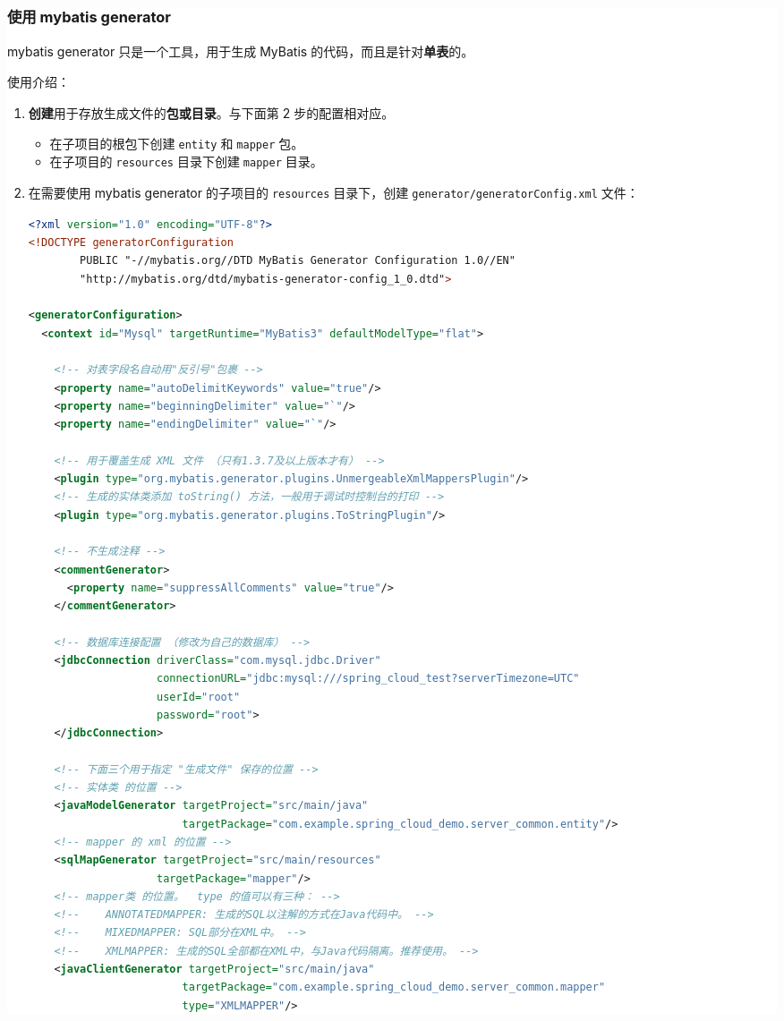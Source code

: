 ### 使用 mybatis generator

mybatis generator 只是一个工具，用于生成 MyBatis 的代码，而且是针对**单表**的。

使用介绍：

1. **创建**用于存放生成文件的**包或目录**。与下面第 2 步的配置相对应。
    - 在子项目的根包下创建 `entity` 和 `mapper` 包。
    - 在子项目的 `resources` 目录下创建 `mapper` 目录。

2. 在需要使用 mybatis generator 的子项目的 `resources` 目录下，创建 `generator/generatorConfig.xml` 文件：

    ``` xml
    <?xml version="1.0" encoding="UTF-8"?>
    <!DOCTYPE generatorConfiguration
            PUBLIC "-//mybatis.org//DTD MyBatis Generator Configuration 1.0//EN"
            "http://mybatis.org/dtd/mybatis-generator-config_1_0.dtd">

    <generatorConfiguration>
      <context id="Mysql" targetRuntime="MyBatis3" defaultModelType="flat">

        <!-- 对表字段名自动用"反引号"包裹 -->
        <property name="autoDelimitKeywords" value="true"/>
        <property name="beginningDelimiter" value="`"/>
        <property name="endingDelimiter" value="`"/>

        <!-- 用于覆盖生成 XML 文件 （只有1.3.7及以上版本才有） -->
        <plugin type="org.mybatis.generator.plugins.UnmergeableXmlMappersPlugin"/>
        <!-- 生成的实体类添加 toString() 方法，一般用于调试时控制台的打印 -->
        <plugin type="org.mybatis.generator.plugins.ToStringPlugin"/>

        <!-- 不生成注释 -->
        <commentGenerator>
          <property name="suppressAllComments" value="true"/>
        </commentGenerator>

        <!-- 数据库连接配置 （修改为自己的数据库） -->
        <jdbcConnection driverClass="com.mysql.jdbc.Driver"
                        connectionURL="jdbc:mysql:///spring_cloud_test?serverTimezone=UTC"
                        userId="root"
                        password="root">
        </jdbcConnection>

        <!-- 下面三个用于指定 "生成文件" 保存的位置 -->
        <!-- 实体类 的位置 -->
        <javaModelGenerator targetProject="src/main/java"
                            targetPackage="com.example.spring_cloud_demo.server_common.entity"/>
        <!-- mapper 的 xml 的位置 -->
        <sqlMapGenerator targetProject="src/main/resources"
                        targetPackage="mapper"/>
        <!-- mapper类 的位置。  type 的值可以有三种： -->
        <!--    ANNOTATEDMAPPER: 生成的SQL以注解的方式在Java代码中。 -->
        <!--    MIXEDMAPPER: SQL部分在XML中。 -->
        <!--    XMLMAPPER: 生成的SQL全部都在XML中，与Java代码隔离。推荐使用。 -->
        <javaClientGenerator targetProject="src/main/java"
                            targetPackage="com.example.spring_cloud_demo.server_common.mapper"
                            type="XMLMAPPER"/>
